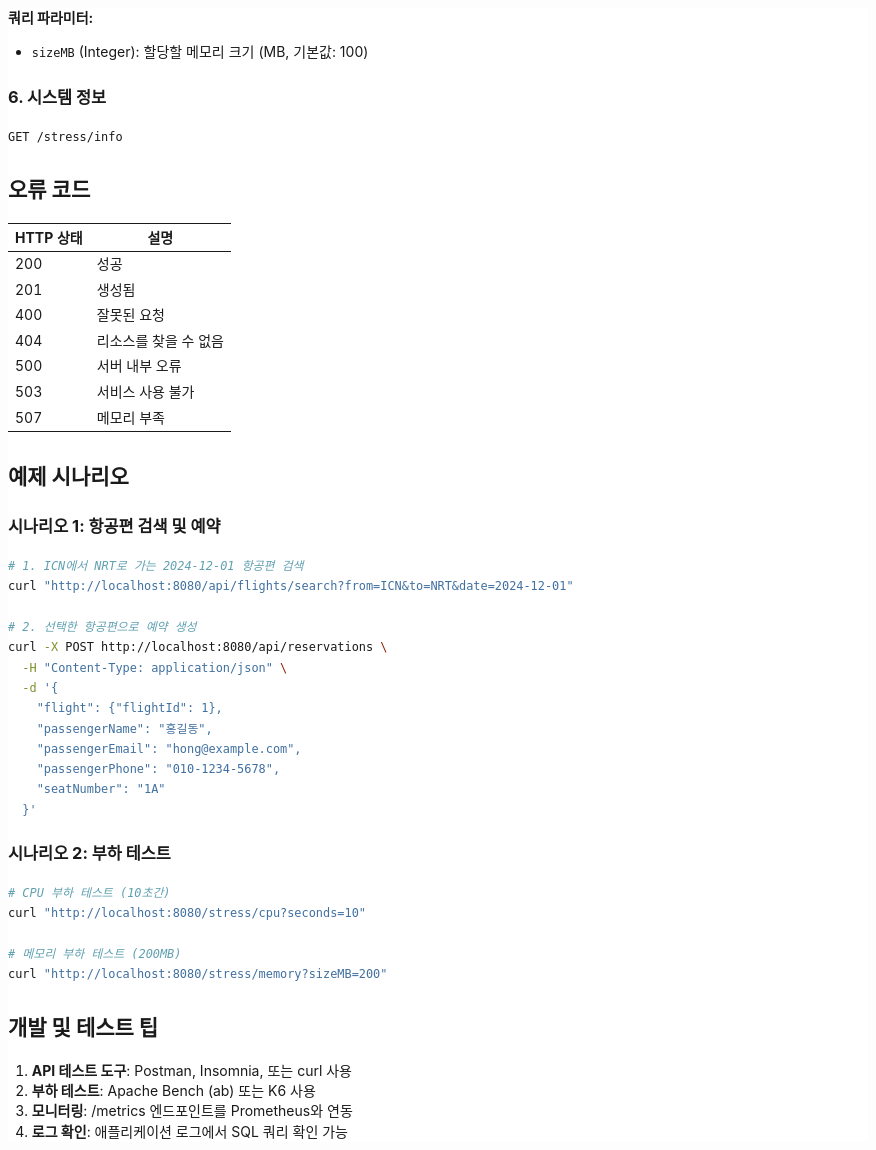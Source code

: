 **쿼리 파라미터:**
- `sizeMB` (Integer): 할당할 메모리 크기 (MB, 기본값: 100)

### 6. 시스템 정보
```http
GET /stress/info
```

## 오류 코드

| HTTP 상태 | 설명 |
|-----------|------|
| 200 | 성공 |
| 201 | 생성됨 |
| 400 | 잘못된 요청 |
| 404 | 리소스를 찾을 수 없음 |
| 500 | 서버 내부 오류 |
| 503 | 서비스 사용 불가 |
| 507 | 메모리 부족 |

## 예제 시나리오

### 시나리오 1: 항공편 검색 및 예약
```bash
# 1. ICN에서 NRT로 가는 2024-12-01 항공편 검색
curl "http://localhost:8080/api/flights/search?from=ICN&to=NRT&date=2024-12-01"

# 2. 선택한 항공편으로 예약 생성
curl -X POST http://localhost:8080/api/reservations \
  -H "Content-Type: application/json" \
  -d '{
    "flight": {"flightId": 1},
    "passengerName": "홍길동",
    "passengerEmail": "hong@example.com",
    "passengerPhone": "010-1234-5678",
    "seatNumber": "1A"
  }'
```

### 시나리오 2: 부하 테스트
```bash
# CPU 부하 테스트 (10초간)
curl "http://localhost:8080/stress/cpu?seconds=10"

# 메모리 부하 테스트 (200MB)  
curl "http://localhost:8080/stress/memory?sizeMB=200"
```

## 개발 및 테스트 팁

1. **API 테스트 도구**: Postman, Insomnia, 또는 curl 사용
2. **부하 테스트**: Apache Bench (ab) 또는 K6 사용
3. **모니터링**: /metrics 엔드포인트를 Prometheus와 연동
4. **로그 확인**: 애플리케이션 로그에서 SQL 쿼리 확인 가능
